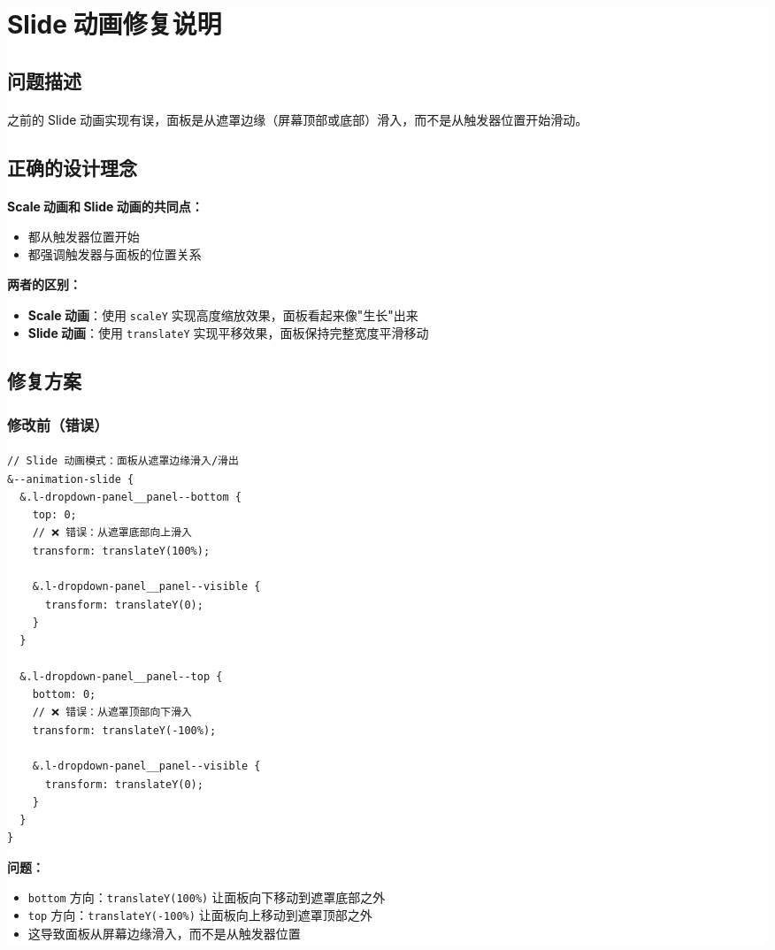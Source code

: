 # Slide 动画修复说明

## 问题描述

之前的 Slide 动画实现有误，面板是从遮罩边缘（屏幕顶部或底部）滑入，而不是从触发器位置开始滑动。

## 正确的设计理念

**Scale 动画和 Slide 动画的共同点：**
- 都从触发器位置开始
- 都强调触发器与面板的位置关系

**两者的区别：**
- **Scale 动画**：使用 `scaleY` 实现高度缩放效果，面板看起来像"生长"出来
- **Slide 动画**：使用 `translateY` 实现平移效果，面板保持完整宽度平滑移动

## 修复方案

### 修改前（错误）

```less
// Slide 动画模式：面板从遮罩边缘滑入/滑出
&--animation-slide {
  &.l-dropdown-panel__panel--bottom {
    top: 0;
    // ❌ 错误：从遮罩底部向上滑入
    transform: translateY(100%);
    
    &.l-dropdown-panel__panel--visible {
      transform: translateY(0);
    }
  }
  
  &.l-dropdown-panel__panel--top {
    bottom: 0;
    // ❌ 错误：从遮罩顶部向下滑入
    transform: translateY(-100%);
    
    &.l-dropdown-panel__panel--visible {
      transform: translateY(0);
    }
  }
}
```

**问题：**
- `bottom` 方向：`translateY(100%)` 让面板向下移动到遮罩底部之外
- `top` 方向：`translateY(-100%)` 让面板向上移动到遮罩顶部之外
- 这导致面板从屏幕边缘滑入，而不是从触发器位置
